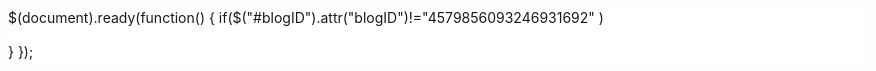 $(document).ready(function()
{
if($("#blogID").attr("blogID")!="4579856093246931692" ) 
 
 }
    });
